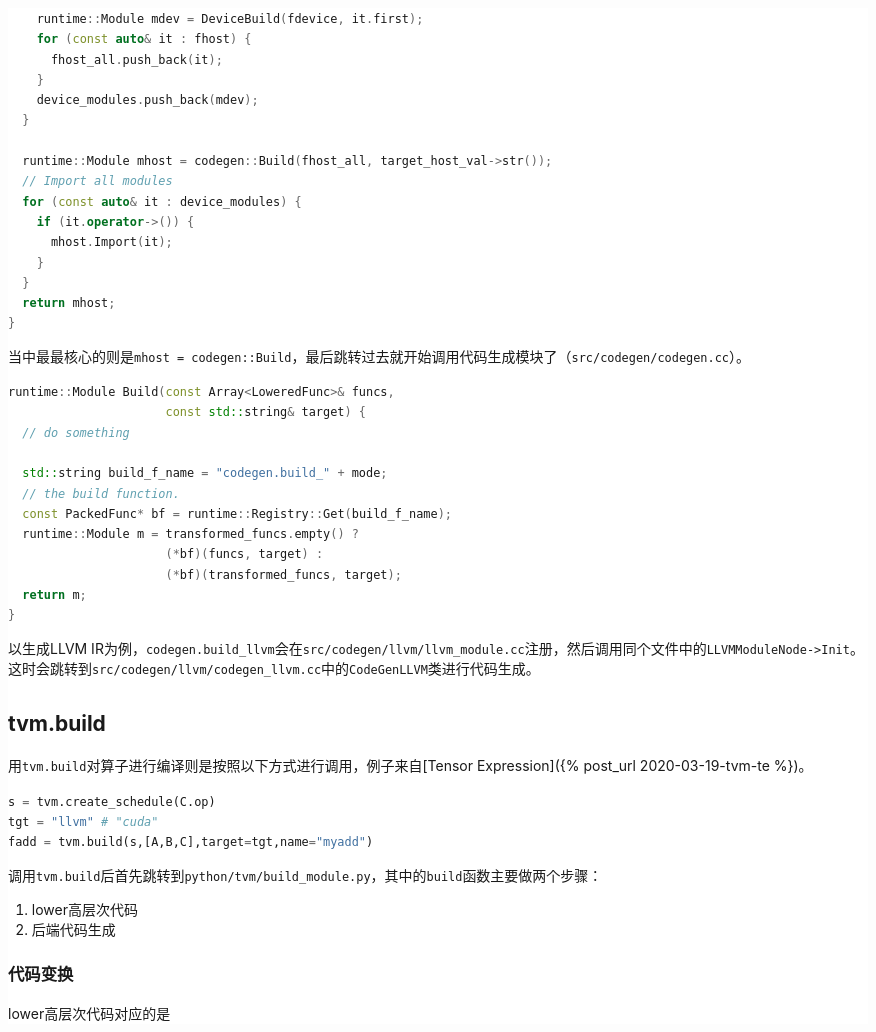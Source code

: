 ```cpp
    runtime::Module mdev = DeviceBuild(fdevice, it.first);
    for (const auto& it : fhost) {
      fhost_all.push_back(it);
    }
    device_modules.push_back(mdev);
  }

  runtime::Module mhost = codegen::Build(fhost_all, target_host_val->str());
  // Import all modules
  for (const auto& it : device_modules) {
    if (it.operator->()) {
      mhost.Import(it);
    }
  }
  return mhost;
}
```

当中最最核心的则是`mhost = codegen::Build`，最后跳转过去就开始调用代码生成模块了（`src/codegen/codegen.cc`）。

```cpp
runtime::Module Build(const Array<LoweredFunc>& funcs,
                      const std::string& target) {
  // do something

  std::string build_f_name = "codegen.build_" + mode;
  // the build function.
  const PackedFunc* bf = runtime::Registry::Get(build_f_name);
  runtime::Module m = transformed_funcs.empty() ?
                      (*bf)(funcs, target) :
                      (*bf)(transformed_funcs, target);
  return m;
}
```

以生成LLVM IR为例，`codegen.build_llvm`会在`src/codegen/llvm/llvm_module.cc`注册，然后调用同个文件中的`LLVMModuleNode->Init`。这时会跳转到`src/codegen/llvm/codegen_llvm.cc`中的`CodeGenLLVM`类进行代码生成。

## tvm.build
用`tvm.build`对算子进行编译则是按照以下方式进行调用，例子来自[Tensor Expression]({% post_url 2020-03-19-tvm-te %})。
```python
s = tvm.create_schedule(C.op)
tgt = "llvm" # "cuda"
fadd = tvm.build(s,[A,B,C],target=tgt,name="myadd")
```

调用`tvm.build`后首先跳转到`python/tvm/build_module.py`，其中的`build`函数主要做两个步骤：
1. lower高层次代码
2. 后端代码生成

### 代码变换
lower高层次代码对应的是

